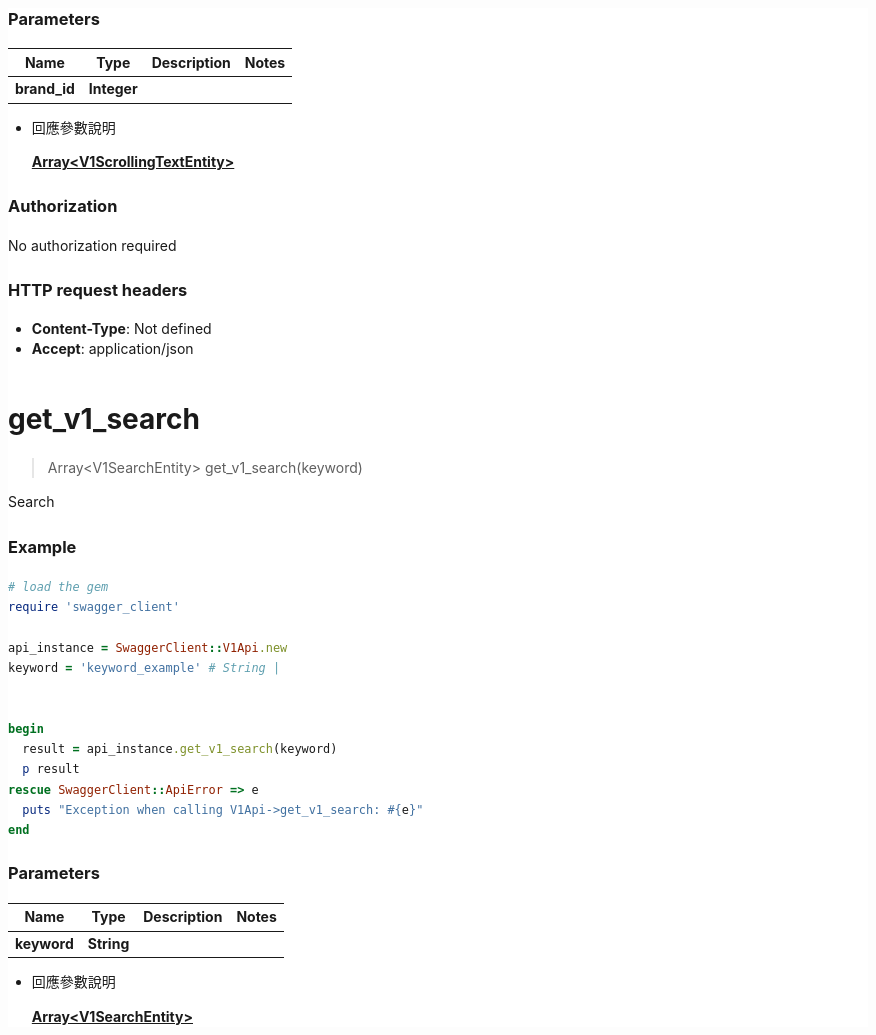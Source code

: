 ### Parameters

Name | Type | Description  | Notes
------------- | ------------- | ------------- | -------------
 **brand_id** | **Integer**|  |

- 回應參數說明

  [**Array&lt;V1ScrollingTextEntity&gt;**](V1ScrollingTextEntity.md)

### Authorization

No authorization required

### HTTP request headers

 - **Content-Type**: Not defined
 - **Accept**: application/json



# **get_v1_search**
> Array&lt;V1SearchEntity&gt; get_v1_search(keyword)



Search

### Example
```ruby
# load the gem
require 'swagger_client'

api_instance = SwaggerClient::V1Api.new
keyword = 'keyword_example' # String |


begin
  result = api_instance.get_v1_search(keyword)
  p result
rescue SwaggerClient::ApiError => e
  puts "Exception when calling V1Api->get_v1_search: #{e}"
end
```

### Parameters

Name | Type | Description  | Notes
------------- | ------------- | ------------- | -------------
 **keyword** | **String**|  |

- 回應參數說明

  [**Array&lt;V1SearchEntity&gt;**](V1SearchEntity.md)
